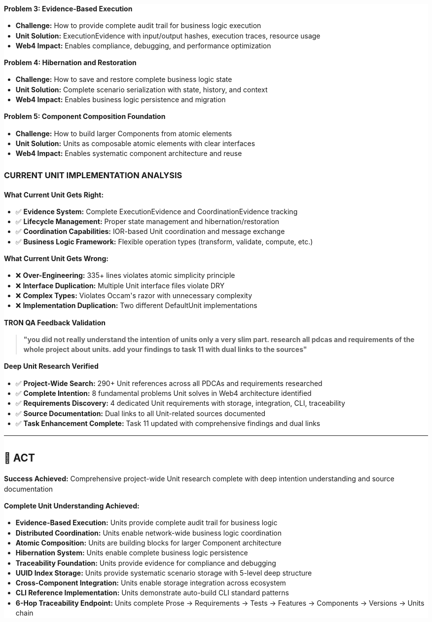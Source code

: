 **Problem 3: Evidence-Based Execution**
- **Challenge:** How to provide complete audit trail for business logic execution
- **Unit Solution:** ExecutionEvidence with input/output hashes, execution traces, resource usage
- **Web4 Impact:** Enables compliance, debugging, and performance optimization

**Problem 4: Hibernation and Restoration**
- **Challenge:** How to save and restore complete business logic state
- **Unit Solution:** Complete scenario serialization with state, history, and context
- **Web4 Impact:** Enables business logic persistence and migration

**Problem 5: Component Composition Foundation**
- **Challenge:** How to build larger Components from atomic elements
- **Unit Solution:** Units as composable atomic elements with clear interfaces
- **Web4 Impact:** Enables systematic component architecture and reuse

### **CURRENT UNIT IMPLEMENTATION ANALYSIS**

**What Current Unit Gets Right:**
- ✅ **Evidence System:** Complete ExecutionEvidence and CoordinationEvidence tracking
- ✅ **Lifecycle Management:** Proper state management and hibernation/restoration
- ✅ **Coordination Capabilities:** IOR-based Unit coordination and message exchange
- ✅ **Business Logic Framework:** Flexible operation types (transform, validate, compute, etc.)

**What Current Unit Gets Wrong:**
- ❌ **Over-Engineering:** 335+ lines violates atomic simplicity principle
- ❌ **Interface Duplication:** Multiple Unit interface files violate DRY
- ❌ **Complex Types:** Violates Occam's razor with unnecessary complexity
- ❌ **Implementation Duplication:** Two different DefaultUnit implementations

**TRON QA Feedback Validation**
> **"you did not really understand the intention of units only a very slim part. research all pdcas and requirements of the whole project about units. add your findings to task 11 with dual links to the sources"**

**Deep Unit Research Verified**
- ✅ **Project-Wide Search:** 290+ Unit references across all PDCAs and requirements researched
- ✅ **Complete Intention:** 8 fundamental problems Unit solves in Web4 architecture identified
- ✅ **Requirements Discovery:** 4 dedicated Unit requirements with storage, integration, CLI, traceability
- ✅ **Source Documentation:** Dual links to all Unit-related sources documented
- ✅ **Task Enhancement Complete:** Task 11 updated with comprehensive findings and dual links

---

## **🎯 ACT**

**Success Achieved:** Comprehensive project-wide Unit research complete with deep intention understanding and source documentation

**Complete Unit Understanding Achieved:**
- **Evidence-Based Execution:** Units provide complete audit trail for business logic
- **Distributed Coordination:** Units enable network-wide business logic coordination
- **Atomic Composition:** Units are building blocks for larger Component architecture
- **Hibernation System:** Units enable complete business logic persistence
- **Traceability Foundation:** Units provide evidence for compliance and debugging
- **UUID Index Storage:** Units provide systematic scenario storage with 5-level deep structure
- **Cross-Component Integration:** Units enable storage integration across ecosystem
- **CLI Reference Implementation:** Units demonstrate auto-build CLI standard patterns
- **6-Hop Traceability Endpoint:** Units complete Prose → Requirements → Tests → Features → Components → Versions → Units chain
